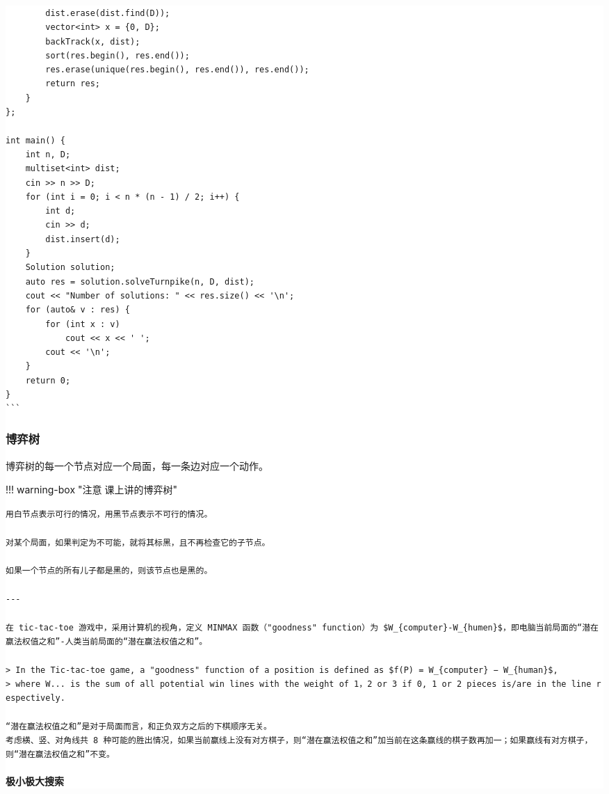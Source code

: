             dist.erase(dist.find(D));
            vector<int> x = {0, D};
            backTrack(x, dist);
            sort(res.begin(), res.end());
            res.erase(unique(res.begin(), res.end()), res.end());
            return res;
        }
    };

    int main() {
        int n, D;
        multiset<int> dist;
        cin >> n >> D;
        for (int i = 0; i < n * (n - 1) / 2; i++) {
            int d;
            cin >> d;
            dist.insert(d);
        }
        Solution solution;
        auto res = solution.solveTurnpike(n, D, dist);
        cout << "Number of solutions: " << res.size() << '\n';
        for (auto& v : res) {
            for (int x : v)
                cout << x << ' ';
            cout << '\n';
        }
        return 0;
    }
    ```

### 博弈树

博弈树的每一个节点对应一个局面，每一条边对应一个动作。

!!! warning-box "注意 课上讲的博弈树"

    用白节点表示可行的情况，用黑节点表示不可行的情况。

    对某个局面，如果判定为不可能，就将其标黑，且不再检查它的子节点。

    如果一个节点的所有儿子都是黑的，则该节点也是黑的。

    ---

    在 tic-tac-toe 游戏中，采用计算机的视角，定义 MINMAX 函数（"goodness" function）为 $W_{computer}-W_{humen}$，即电脑当前局面的“潜在赢法权值之和”-人类当前局面的“潜在赢法权值之和”。

    > In the Tic-tac-toe game, a "goodness" function of a position is defined as $f(P) = W_{computer} − W_{human}$,
    > where W... is the sum of all potential win lines with the weight of 1，2 or 3 if 0, 1 or 2 pieces is/are in the line respectively.

    “潜在赢法权值之和”是对于局面而言，和正负双方之后的下棋顺序无关。  
    考虑横、竖、对角线共 8 种可能的胜出情况，如果当前赢线上没有对方棋子，则“潜在赢法权值之和”加当前在这条赢线的棋子数再加一；如果赢线有对方棋子，则“潜在赢法权值之和”不变。

#### 极小极大搜索
